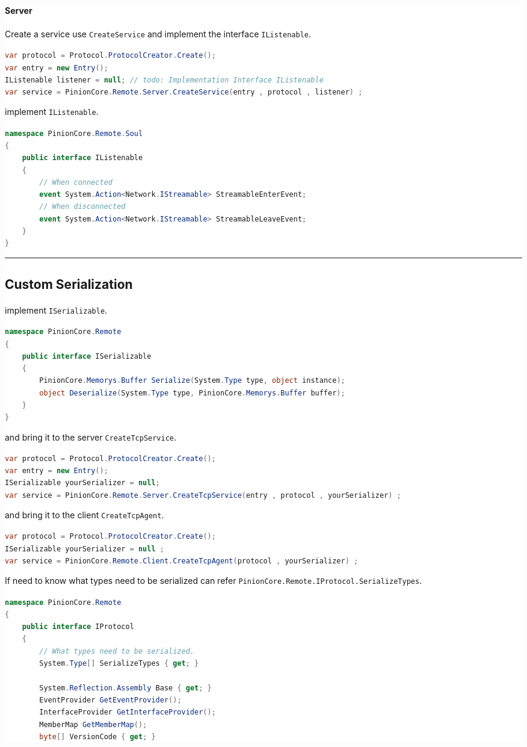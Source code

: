 #### Server

Create a service use ```CreateService``` and implement the interface ```IListenable```.
```csharp
var protocol = Protocol.ProtocolCreator.Create();
var entry = new Entry();
IListenable listener = null; // todo: Implementation Interface IListenable
var service = PinionCore.Remote.Server.CreateService(entry , protocol , listener) ;
```
implement ```IListenable```.
```csharp
namespace PinionCore.Remote.Soul
{
    public interface IListenable
    {
		// When connected
        event System.Action<Network.IStreamable> StreamableEnterEvent;
		// When disconnected
        event System.Action<Network.IStreamable> StreamableLeaveEvent;
    }
}
```
---
## Custom Serialization
implement ```ISerializable```.
```csharp
namespace PinionCore.Remote
{
    public interface ISerializable
    {
        PinionCore.Memorys.Buffer Serialize(System.Type type, object instance);
        object Deserialize(System.Type type, PinionCore.Memorys.Buffer buffer);
    }
}
```
and bring it to the server ```CreateTcpService```.
```csharp
var protocol = Protocol.ProtocolCreator.Create();
var entry = new Entry();
ISerializable yourSerializer = null; 
var service = PinionCore.Remote.Server.CreateTcpService(entry , protocol , yourSerializer) ;
```

and bring it to the client ```CreateTcpAgent```.
```csharp
var protocol = Protocol.ProtocolCreator.Create();
ISerializable yourSerializer = null ;
var service = PinionCore.Remote.Client.CreateTcpAgent(protocol , yourSerializer) ;
```  

If need to know what types need to be serialized can refer ```PinionCore.Remote.IProtocol.SerializeTypes```.  
```csharp
namespace PinionCore.Remote
{
	public interface IProtocol
	{
		// What types need to be serialized.
		System.Type[] SerializeTypes { get; }
				
		System.Reflection.Assembly Base { get; }
		EventProvider GetEventProvider();
		InterfaceProvider GetInterfaceProvider();
		MemberMap GetMemberMap();
		byte[] VersionCode { get; }
```